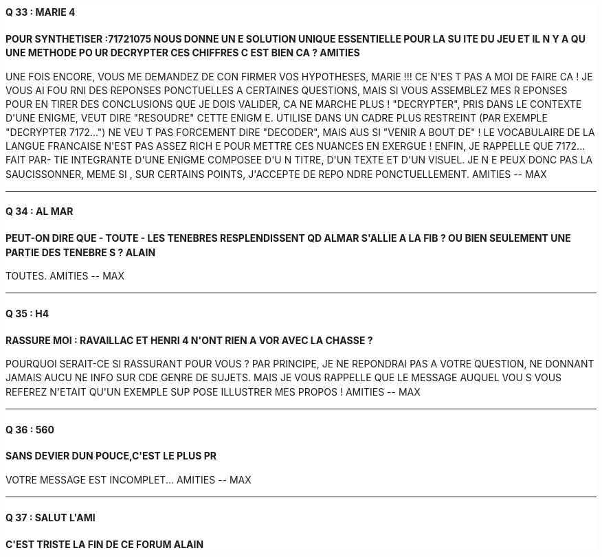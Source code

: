 #### Q 33 : MARIE 4

**POUR SYNTHETISER :71721075 NOUS DONNE UN E SOLUTION
UNIQUE ESSENTIELLE POUR LA SU ITE DU JEU ET IL N Y A QU UNE METHODE PO
UR DECRYPTER CES CHIFFRES C EST BIEN CA ? AMITIES**

UNE FOIS ENCORE, VOUS ME DEMANDEZ DE CON FIRMER VOS
HYPOTHESES, MARIE !!! CE N'ES T PAS A MOI DE FAIRE CA ! JE VOUS AI FOU
RNI DES REPONSES PONCTUELLES A CERTAINES  QUESTIONS, MAIS SI VOUS
ASSEMBLEZ MES R EPONSES POUR EN TIRER DES CONCLUSIONS  QUE JE DOIS
VALIDER, CA NE MARCHE PLUS ! "DECRYPTER", PRIS DANS LE CONTEXTE D'UNE
ENIGME, VEUT DIRE "RESOUDRE" CETTE ENIGM E. UTILISE DANS UN CADRE PLUS
RESTREINT (PAR EXEMPLE "DECRYPTER 7172...") NE VEU T PAS FORCEMENT DIRE
"DECODER", MAIS AUS SI "VENIR A BOUT DE" ! LE VOCABULAIRE DE LA LANGUE
FRANCAISE N'EST PAS ASSEZ RICH E POUR METTRE CES NUANCES EN EXERGUE !
ENFIN, JE RAPPELLE QUE 7172... FAIT PAR-
TIE INTEGRANTE D'UNE ENIGME COMPOSEE D'U N TITRE, D'UN TEXTE ET D'UN
VISUEL. JE N E PEUX DONC PAS LA SAUCISSONNER, MEME SI , SUR CERTAINS
POINTS, J'ACCEPTE DE REPO NDRE PONCTUELLEMENT. AMITIES -- MAX

---

#### Q 34 : AL MAR

**PEUT-ON DIRE QUE - TOUTE - LES TENEBRES
RESPLENDISSENT QD ALMAR S'ALLIE A LA FIB ? OU BIEN SEULEMENT UNE PARTIE
DES TENEBRE S ? ALAIN**

TOUTES. AMITIES -- MAX

---

#### Q 35 : H4

**RASSURE MOI : RAVAILLAC ET HENRI 4 N'ONT  RIEN A VOR AVEC LA CHASSE ?**

POURQUOI SERAIT-CE SI RASSURANT POUR VOUS ? PAR
PRINCIPE, JE NE REPONDRAI PAS A VOTRE QUESTION, NE DONNANT JAMAIS AUCU
NE INFO SUR CDE GENRE DE SUJETS. MAIS JE  VOUS RAPPELLE QUE LE MESSAGE
AUQUEL VOU S VOUS REFEREZ N'ETAIT QU'UN EXEMPLE SUP POSE ILLUSTRER MES
PROPOS ! AMITIES -- MAX

---

#### Q 36 : 560

**SANS DEVIER DUN POUCE,C'EST LE PLUS PR**

VOTRE MESSAGE EST INCOMPLET... AMITIES -- MAX

---

#### Q 37 : SALUT L'AMI

**C'EST TRISTE LA FIN DE CE FORUM ALAIN**
